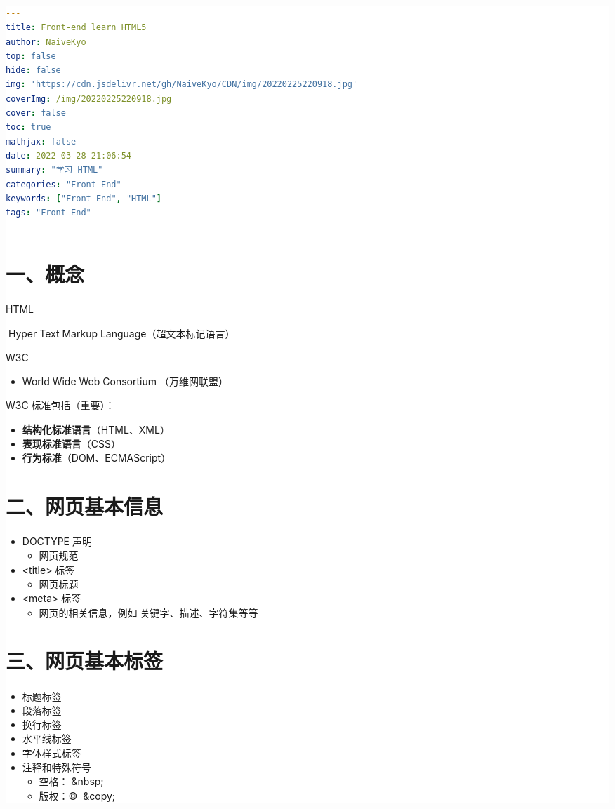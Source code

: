```yaml
---
title: Front-end learn HTML5
author: NaiveKyo
top: false
hide: false
img: 'https://cdn.jsdelivr.net/gh/NaiveKyo/CDN/img/20220225220918.jpg'
coverImg: /img/20220225220918.jpg
cover: false
toc: true
mathjax: false
date: 2022-03-28 21:06:54
summary: "学习 HTML"
categories: "Front End"
keywords: ["Front End", "HTML"]
tags: "Front End"
---
```


# 一、概念

HTML

​	Hyper Text Markup Language（超文本标记语言）



W3C

- World Wide Web Consortium （万维网联盟）



W3C 标准包括（重要）：

- **结构化标准语言**（HTML、XML）
- **表现标准语言**（CSS）
- **行为标准**（DOM、ECMAScript）



# 二、网页基本信息

- DOCTYPE 声明
  - 网页规范
- \<title> 标签
  - 网页标题
- \<meta> 标签
  - 网页的相关信息，例如 关键字、描述、字符集等等



# 三、网页基本标签

- 标题标签
- 段落标签
- 换行标签
- 水平线标签
- 字体样式标签
- 注释和特殊符号
  - 空格： &amp;nbsp;
  - 版权：&copy;    &amp;copy;
